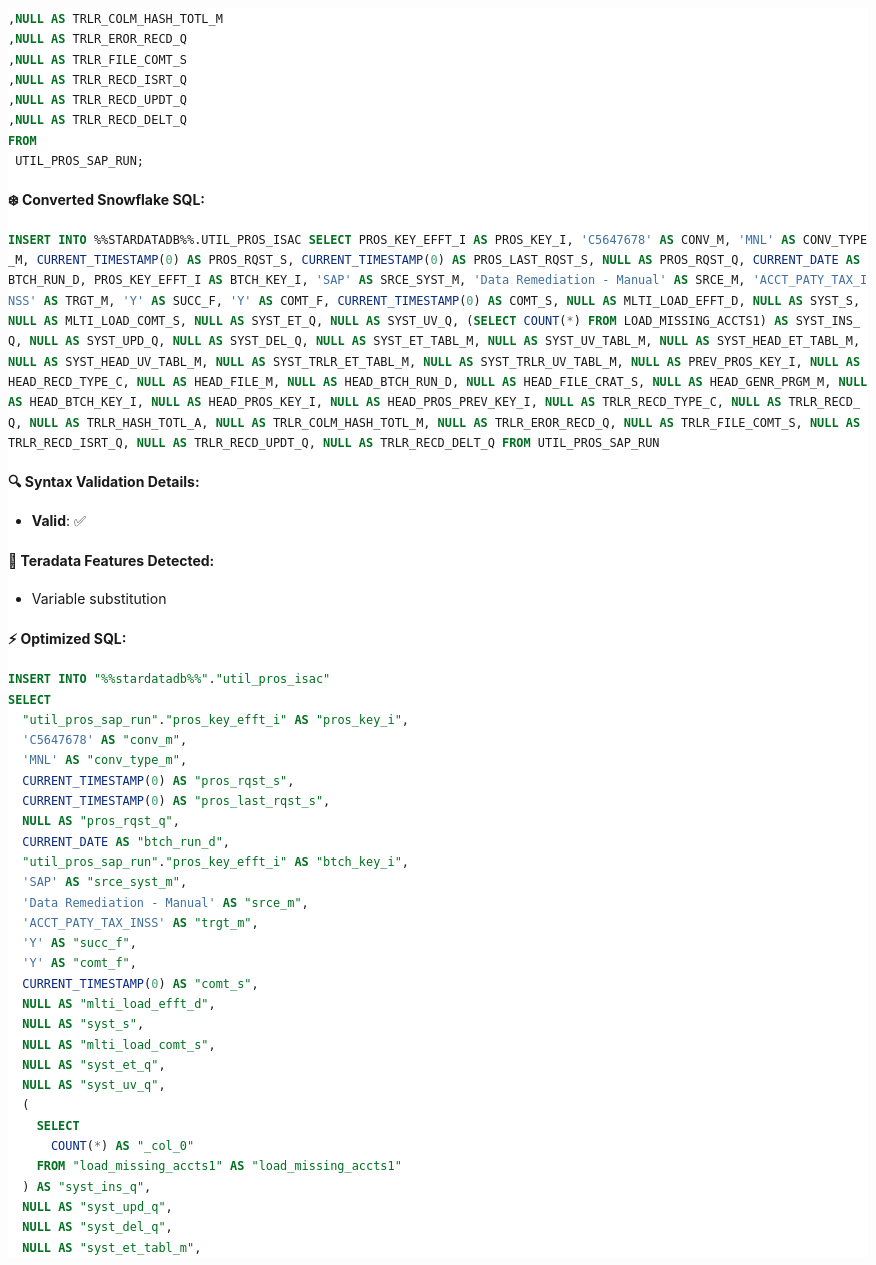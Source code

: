 ```sql
,NULL AS TRLR_COLM_HASH_TOTL_M
,NULL AS TRLR_EROR_RECD_Q
,NULL AS TRLR_FILE_COMT_S
,NULL AS TRLR_RECD_ISRT_Q
,NULL AS TRLR_RECD_UPDT_Q
,NULL AS TRLR_RECD_DELT_Q
FROM
 UTIL_PROS_SAP_RUN;
```

#### ❄️ Converted Snowflake SQL:
```sql
INSERT INTO %%STARDATADB%%.UTIL_PROS_ISAC SELECT PROS_KEY_EFFT_I AS PROS_KEY_I, 'C5647678' AS CONV_M, 'MNL' AS CONV_TYPE_M, CURRENT_TIMESTAMP(0) AS PROS_RQST_S, CURRENT_TIMESTAMP(0) AS PROS_LAST_RQST_S, NULL AS PROS_RQST_Q, CURRENT_DATE AS BTCH_RUN_D, PROS_KEY_EFFT_I AS BTCH_KEY_I, 'SAP' AS SRCE_SYST_M, 'Data Remediation - Manual' AS SRCE_M, 'ACCT_PATY_TAX_INSS' AS TRGT_M, 'Y' AS SUCC_F, 'Y' AS COMT_F, CURRENT_TIMESTAMP(0) AS COMT_S, NULL AS MLTI_LOAD_EFFT_D, NULL AS SYST_S, NULL AS MLTI_LOAD_COMT_S, NULL AS SYST_ET_Q, NULL AS SYST_UV_Q, (SELECT COUNT(*) FROM LOAD_MISSING_ACCTS1) AS SYST_INS_Q, NULL AS SYST_UPD_Q, NULL AS SYST_DEL_Q, NULL AS SYST_ET_TABL_M, NULL AS SYST_UV_TABL_M, NULL AS SYST_HEAD_ET_TABL_M, NULL AS SYST_HEAD_UV_TABL_M, NULL AS SYST_TRLR_ET_TABL_M, NULL AS SYST_TRLR_UV_TABL_M, NULL AS PREV_PROS_KEY_I, NULL AS HEAD_RECD_TYPE_C, NULL AS HEAD_FILE_M, NULL AS HEAD_BTCH_RUN_D, NULL AS HEAD_FILE_CRAT_S, NULL AS HEAD_GENR_PRGM_M, NULL AS HEAD_BTCH_KEY_I, NULL AS HEAD_PROS_KEY_I, NULL AS HEAD_PROS_PREV_KEY_I, NULL AS TRLR_RECD_TYPE_C, NULL AS TRLR_RECD_Q, NULL AS TRLR_HASH_TOTL_A, NULL AS TRLR_COLM_HASH_TOTL_M, NULL AS TRLR_EROR_RECD_Q, NULL AS TRLR_FILE_COMT_S, NULL AS TRLR_RECD_ISRT_Q, NULL AS TRLR_RECD_UPDT_Q, NULL AS TRLR_RECD_DELT_Q FROM UTIL_PROS_SAP_RUN
```

#### 🔍 Syntax Validation Details:
- **Valid**: ✅

#### 🎯 Teradata Features Detected:
- Variable substitution

#### ⚡ Optimized SQL:
```sql
INSERT INTO "%%stardatadb%%"."util_pros_isac"
SELECT
  "util_pros_sap_run"."pros_key_efft_i" AS "pros_key_i",
  'C5647678' AS "conv_m",
  'MNL' AS "conv_type_m",
  CURRENT_TIMESTAMP(0) AS "pros_rqst_s",
  CURRENT_TIMESTAMP(0) AS "pros_last_rqst_s",
  NULL AS "pros_rqst_q",
  CURRENT_DATE AS "btch_run_d",
  "util_pros_sap_run"."pros_key_efft_i" AS "btch_key_i",
  'SAP' AS "srce_syst_m",
  'Data Remediation - Manual' AS "srce_m",
  'ACCT_PATY_TAX_INSS' AS "trgt_m",
  'Y' AS "succ_f",
  'Y' AS "comt_f",
  CURRENT_TIMESTAMP(0) AS "comt_s",
  NULL AS "mlti_load_efft_d",
  NULL AS "syst_s",
  NULL AS "mlti_load_comt_s",
  NULL AS "syst_et_q",
  NULL AS "syst_uv_q",
  (
    SELECT
      COUNT(*) AS "_col_0"
    FROM "load_missing_accts1" AS "load_missing_accts1"
  ) AS "syst_ins_q",
  NULL AS "syst_upd_q",
  NULL AS "syst_del_q",
  NULL AS "syst_et_tabl_m",
```